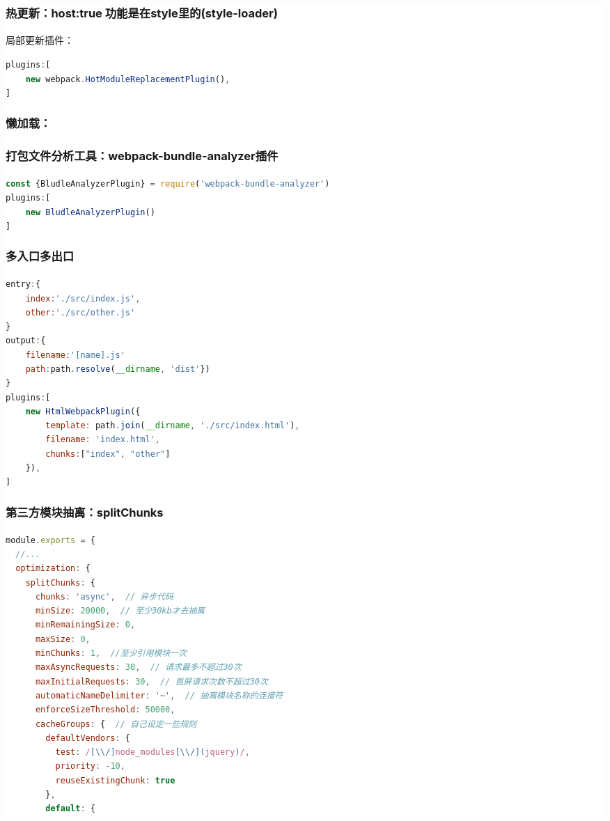 ### 热更新：host:true 功能是在style里的(style-loader)

局部更新插件：

```js
plugins:[
    new webpack.HotModuleReplacementPlugin(),
]
```

### 懒加载：



### 打包文件分析工具：webpack-bundle-analyzer插件

```js
const {BludleAnalyzerPlugin} = require('webpack-bundle-analyzer')
plugins:[
    new BludleAnalyzerPlugin()
]
```

### 多入口多出口

```js
entry:{
    index:'./src/index.js',
    other:'./src/other.js'
}
output:{
    filename:'[name].js'
    path:path.resolve(__dirname, 'dist'})
}
plugins:[
    new HtmlWebpackPlugin({
        template: path.join(__dirname, './src/index.html'),
        filename: 'index.html',
        chunks:["index", "other"]
    }),
]
```

### 第三方模块抽离：splitChunks

```js
module.exports = {
  //...
  optimization: {
    splitChunks: {
      chunks: 'async',  // 异步代码
      minSize: 20000,  // 至少30kb才去抽离
      minRemainingSize: 0,
      maxSize: 0,
      minChunks: 1,  //至少引用模块一次
      maxAsyncRequests: 30,  // 请求最多不超过30次
      maxInitialRequests: 30,  // 首屏请求次数不超过30次
      automaticNameDelimiter: '~',  // 抽离模块名称的连接符
      enforceSizeThreshold: 50000,
      cacheGroups: {  // 自己设定一些规则
        defaultVendors: {
          test: /[\\/]node_modules[\\/](jquery)/,
          priority: -10,
          reuseExistingChunk: true
        },
        default: {
```
